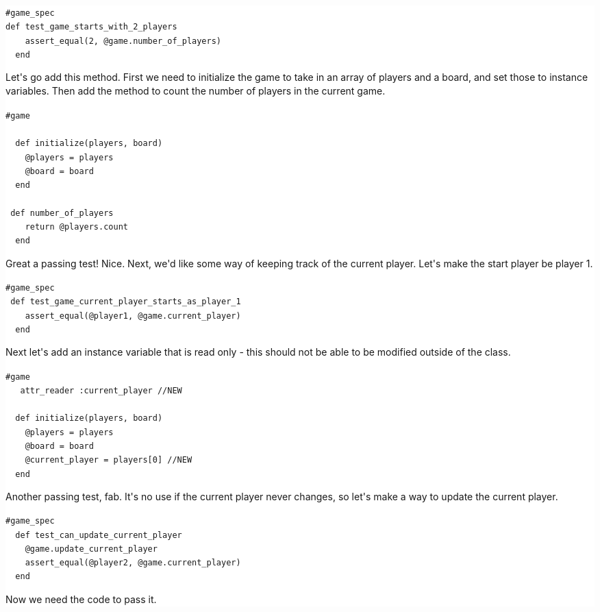 ```
#game_spec
def test_game_starts_with_2_players
    assert_equal(2, @game.number_of_players)
  end
```
Let's go add this method. First we need to initialize the game to take in an array of players and a board, and set those to instance variables. Then add the method to count the number of players in the current game.

```
#game

  def initialize(players, board)
    @players = players
    @board = board
  end
  
 def number_of_players
    return @players.count
  end
```
Great a passing test! Nice. Next, we'd like some way of keeping track of the current player. Let's make the start player be player 1.

```
#game_spec
 def test_game_current_player_starts_as_player_1
    assert_equal(@player1, @game.current_player)
  end
```
Next let's add an instance variable that is read only - this should not be able to be modified outside of the class.

```
#game
   attr_reader :current_player //NEW

  def initialize(players, board)
    @players = players
    @board = board
    @current_player = players[0] //NEW
  end
```
Another passing test, fab. It's no use if the current player never changes, so let's make a way to update the current player.

```
#game_spec
  def test_can_update_current_player
    @game.update_current_player
    assert_equal(@player2, @game.current_player)
  end
```
Now we need the code to pass it.
